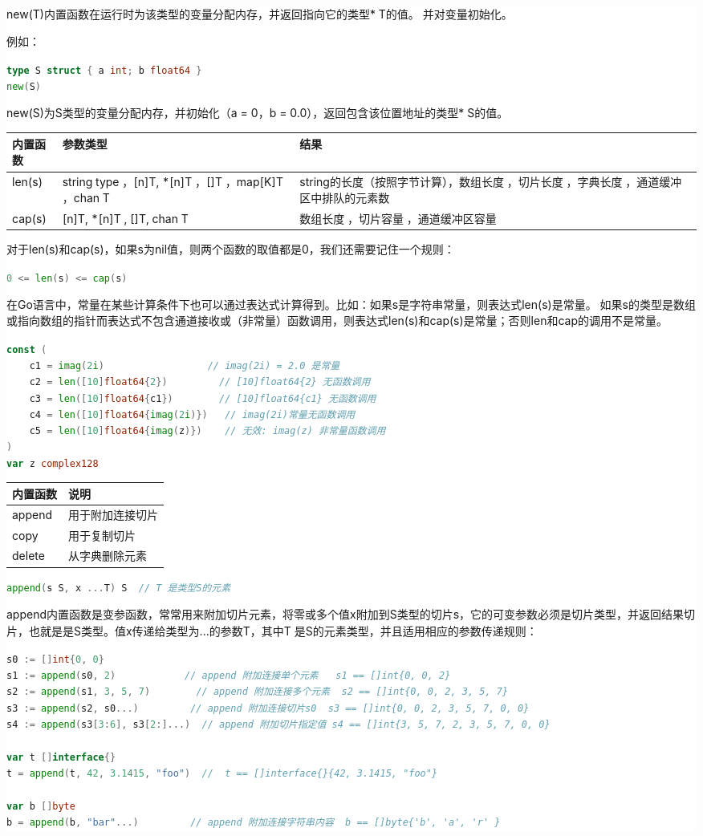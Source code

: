 new(T)内置函数在运行时为该类型的变量分配内存，并返回指向它的类型* T的值。 并对变量初始化。

例如：
```go
type S struct { a int; b float64 }
new(S)
```
new(S)为S类型的变量分配内存，并初始化（a = 0，b = 0.0），返回包含该位置地址的类型* S的值。

|内置函数	|参数类型	|结果|
|:--|:--|:--|
|len(s)	|string type ，[n]T, *[n]T ，[]T ，map[K]T ，chan T	|string的长度（按照字节计算），数组长度 ，切片长度 ，字典长度 ，通道缓冲区中排队的元素数|
| cap(s) |	[n]T, *[n]T , []T, chan T	 | 数组长度 ，切片容量 ，通道缓冲区容量 | 

对于len(s)和cap(s)，如果s为nil值，则两个函数的取值都是0，我们还需要记住一个规则：

```go
0 <= len(s) <= cap(s)
```

在Go语言中，常量在某些计算条件下也可以通过表达式计算得到。比如：如果s是字符串常量，则表达式len(s)是常量。 如果s的类型是数组或指向数组的指针而表达式不包含通道接收或（非常量）函数调用，则表达式len(s)和cap(s)是常量；否则len和cap的调用不是常量。

```go
const (
	c1 = imag(2i)                  // imag(2i) = 2.0 是常量
	c2 = len([10]float64{2})         // [10]float64{2} 无函数调用
	c3 = len([10]float64{c1})        // [10]float64{c1} 无函数调用
	c4 = len([10]float64{imag(2i)})   // imag(2i)常量无函数调用
	c5 = len([10]float64{imag(z)})    // 无效: imag(z) 非常量函数调用
)
var z complex128
```

|内置函数|	说明|
|:--|:--|
|append	|用于附加连接切片|
|copy	|用于复制切片|
|delete	|从字典删除元素|

```go
append(s S, x ...T) S  // T 是类型S的元素
```

append内置函数是变参函数，常常用来附加切片元素，将零或多个值x附加到S类型的切片s，它的可变参数必须是切片类型，并返回结果切片，也就是是S类型。值x传递给类型为...的参数T，其中T 是S的元素类型，并且适用相应的参数传递规则：

```go
s0 := []int{0, 0}
s1 := append(s0, 2)            // append 附加连接单个元素   s1 == []int{0, 0, 2}
s2 := append(s1, 3, 5, 7)        // append 附加连接多个元素  s2 == []int{0, 0, 2, 3, 5, 7}
s3 := append(s2, s0...)         // append 附加连接切片s0  s3 == []int{0, 0, 2, 3, 5, 7, 0, 0}
s4 := append(s3[3:6], s3[2:]...)  // append 附加切片指定值 s4 == []int{3, 5, 7, 2, 3, 5, 7, 0, 0}

var t []interface{}
t = append(t, 42, 3.1415, "foo")  //  t == []interface{}{42, 3.1415, "foo"}

var b []byte
b = append(b, "bar"...)         // append 附加连接字符串内容  b == []byte{'b', 'a', 'r' }
```
